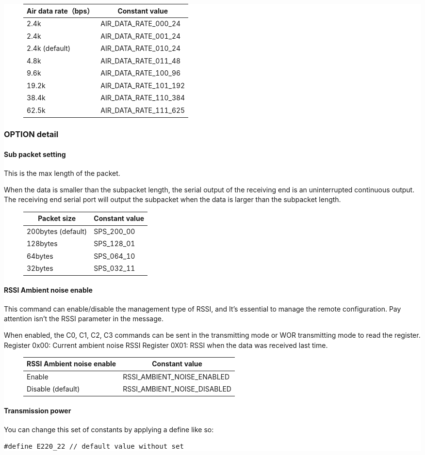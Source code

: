 

<figure class="wp-block-table mischianti-table-left"><table class="has-electric-grass-gradient-background has-background"><thead><tr><th> Air data rate（bps） </th><th> Constant value </th></tr></thead><tbody><tr><td>2.4k </td><td>AIR_DATA_RATE_000_24 </td></tr><tr><td>2.4k </td><td>AIR_DATA_RATE_001_24 </td></tr><tr><td>2.4k (default)</td><td>AIR_DATA_RATE_010_24</td></tr><tr><td>4.8k</td><td>AIR_DATA_RATE_011_48</td></tr><tr><td>9.6k</td><td>AIR_DATA_RATE_100_96</td></tr><tr><td>19.2k</td><td>AIR_DATA_RATE_101_192</td></tr><tr><td>38.4k</td><td>AIR_DATA_RATE_110_384</td></tr><tr><td>62.5k</td><td>AIR_DATA_RATE_111_625</td></tr></tbody></table></figure>



<h3>OPTION detail</h3>



<h4>Sub packet setting</h4>



<p>This is the max length of the packet.</p>



<p>When the data is smaller than the subpacket length, the serial output of the receiving end is an uninterrupted continuous output. The receiving end serial port will output the subpacket when the data is larger than the subpacket length.</p>



<figure class="wp-block-table mischianti-table-left"><table class="has-pale-ocean-gradient-background has-background"><thead><tr><th>Packet size</th><th> Constant value </th></tr></thead><tbody><tr><td>200bytes (default)</td><td>SPS_200_00</td></tr><tr><td>128bytes</td><td>SPS_128_01</td></tr><tr><td>64bytes</td><td>SPS_064_10</td></tr><tr><td>32bytes</td><td>SPS_032_11</td></tr></tbody></table></figure>



<h4>RSSI Ambient noise enable</h4>



<p>This command can enable/disable the management type of RSSI, and It’s essential to manage the remote configuration. Pay attention isn’t the RSSI parameter in the message.</p>



<p>When enabled, the C0, C1, C2, C3 commands can be sent in the transmitting mode or WOR transmitting mode to read the register. Register 0x00: Current ambient noise RSSI Register 0X01: RSSI when the data was received last time.</p>



<figure class="wp-block-table mischianti-table-left"><table class="has-pale-ocean-gradient-background has-background"><thead><tr><th>RSSI Ambient noise enable</th><th> Constant value </th></tr></thead><tbody><tr><td>Enable</td><td>RSSI_AMBIENT_NOISE_ENABLED</td></tr><tr><td>Disable (default)</td><td>RSSI_AMBIENT_NOISE_DISABLED</td></tr></tbody></table></figure>



<h4>Transmission power</h4>



<p>You can change this set of constants by applying a define like so:</p>


<div class="wp-block-syntaxhighlighter-code "><pre class="brush: cpp; title: ; notranslate" title="">#define E220_22 // default value without set 
</pre></div>
